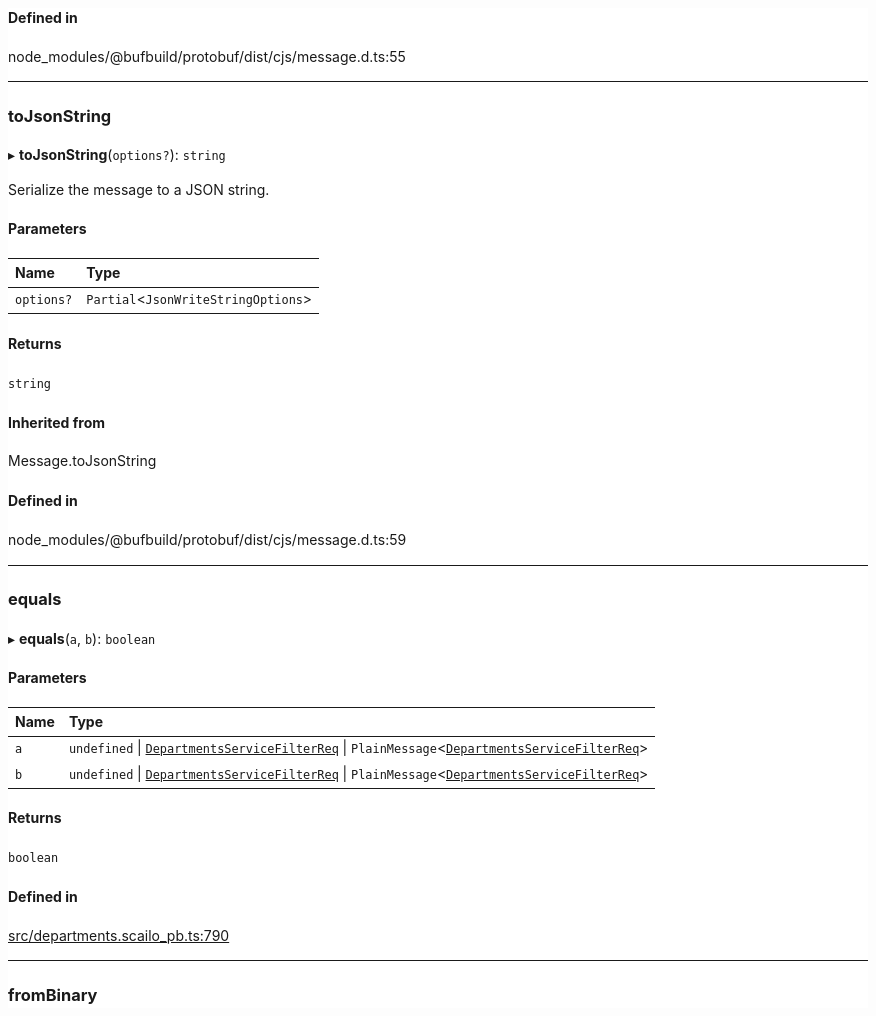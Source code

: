 #### Defined in

node_modules/@bufbuild/protobuf/dist/cjs/message.d.ts:55

___

### toJsonString

▸ **toJsonString**(`options?`): `string`

Serialize the message to a JSON string.

#### Parameters

| Name | Type |
| :------ | :------ |
| `options?` | `Partial`\<`JsonWriteStringOptions`\> |

#### Returns

`string`

#### Inherited from

Message.toJsonString

#### Defined in

node_modules/@bufbuild/protobuf/dist/cjs/message.d.ts:59

___

### equals

▸ **equals**(`a`, `b`): `boolean`

#### Parameters

| Name | Type |
| :------ | :------ |
| `a` | `undefined` \| [`DepartmentsServiceFilterReq`](DepartmentsServiceFilterReq.md) \| `PlainMessage`\<[`DepartmentsServiceFilterReq`](DepartmentsServiceFilterReq.md)\> |
| `b` | `undefined` \| [`DepartmentsServiceFilterReq`](DepartmentsServiceFilterReq.md) \| `PlainMessage`\<[`DepartmentsServiceFilterReq`](DepartmentsServiceFilterReq.md)\> |

#### Returns

`boolean`

#### Defined in

[src/departments.scailo_pb.ts:790](https://github.com/scailo/ts-sdk/blob/c10a36b57201dfa5903d4b53efa1e62aa6208936/src/departments.scailo_pb.ts#L790)

___

### fromBinary
